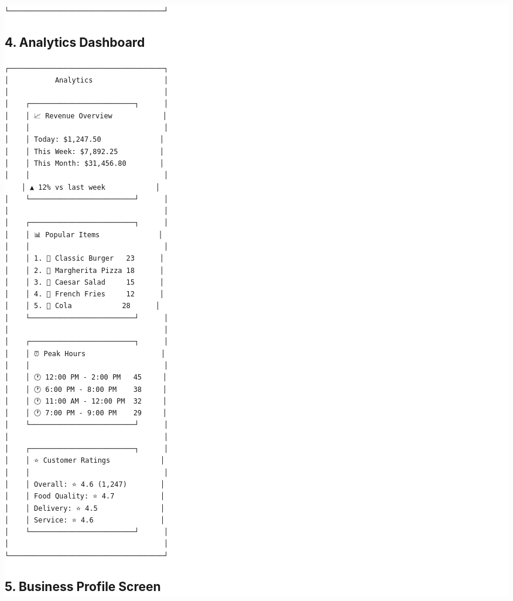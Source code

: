 ```
└─────────────────────────────────────┘
```

## 4. Analytics Dashboard

```
┌─────────────────────────────────────┐
│           Analytics                 │
│                                     │
│    ┌─────────────────────────┐      │
│    │ 📈 Revenue Overview            │
│    │                                │
│    │ Today: $1,247.50              │
│    │ This Week: $7,892.25          │
│    │ This Month: $31,456.80        │
│    │                                │
    │ ▲ 12% vs last week            │
│    └─────────────────────────┘      │
│                                     │
│    ┌─────────────────────────┐      │
│    │ 📊 Popular Items              │
│    │                                │
│    │ 1. 🍔 Classic Burger   23      │
│    │ 2. 🍕 Margherita Pizza 18      │
│    │ 3. 🥗 Caesar Salad     15      │
│    │ 4. 🍟 French Fries     12      │
│    │ 5. 🥤 Cola            28      │
│    └─────────────────────────┘      │
│                                     │
│    ┌─────────────────────────┐      │
│    │ ⏰ Peak Hours                  │
│    │                                │
│    │ 🕐 12:00 PM - 2:00 PM   45     │
│    │ 🕐 6:00 PM - 8:00 PM    38     │
│    │ 🕐 11:00 AM - 12:00 PM  32     │
│    │ 🕐 7:00 PM - 9:00 PM    29     │
│    └─────────────────────────┘      │
│                                     │
│    ┌─────────────────────────┐      │
│    │ ⭐ Customer Ratings            │
│    │                                │
│    │ Overall: ⭐ 4.6 (1,247)        │
│    │ Food Quality: ⭐ 4.7           │
│    │ Delivery: ⭐ 4.5               │
│    │ Service: ⭐ 4.6                │
│    └─────────────────────────┘      │
│                                     │
└─────────────────────────────────────┘
```

## 5. Business Profile Screen
